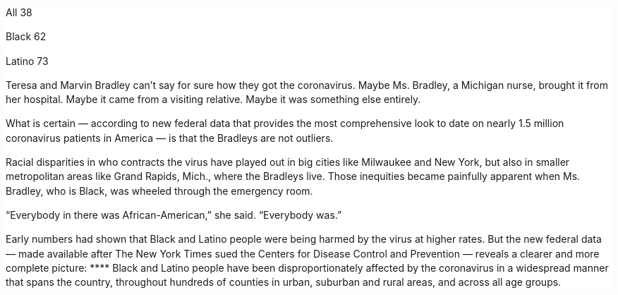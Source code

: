 <div class="g-bar g-all">

<span class="g-lab">All</span>
<span class="g-inner"><span class="g-num">38</span></span>

</div>

<div class="g-bar g-black">

<span class="g-lab">Black</span>
<span class="g-inner"><span class="g-num">62</span></span>

</div>

<div class="g-bar g-latino">

<span class="g-lab">Latino</span>
<span class="g-inner"><span class="g-num">73</span></span>

</div>

</div>

</div>

</div>

</div>

<div class="g-header-container">

</div>

<div class="g-story g-freebird g-max-limit" data-preview-slug="2020-06-17-coronavirus-race">

Teresa and Marvin Bradley can’t say for sure how they got the
coronavirus. Maybe Ms. Bradley, a Michigan nurse, brought it from her
hospital. Maybe it came from a visiting relative. Maybe it was something
else entirely.

What is certain — according to new federal data that provides the most
comprehensive look to date on nearly 1.5 million coronavirus patients in
America — is that the Bradleys are not outliers.

Racial disparities in who contracts the virus have played out in big
cities like Milwaukee and New York, but also in smaller metropolitan
areas like Grand Rapids, Mich., where the Bradleys live. Those
inequities became painfully apparent when Ms. Bradley, who is Black, was
wheeled through the emergency room.

“Everybody in there was African-American,” she said. “Everybody was.”

Early numbers had shown that Black and Latino people were being harmed
by the virus at higher rates. But the new federal data — made available
after The New York Times sued the Centers for Disease Control and
Prevention — reveals a clearer and more complete picture: **** Black and
Latino people have been disproportionately affected by the coronavirus
in a widespread manner that spans the country, throughout hundreds of
counties in urban, suburban and rural areas, and across all age
groups.

